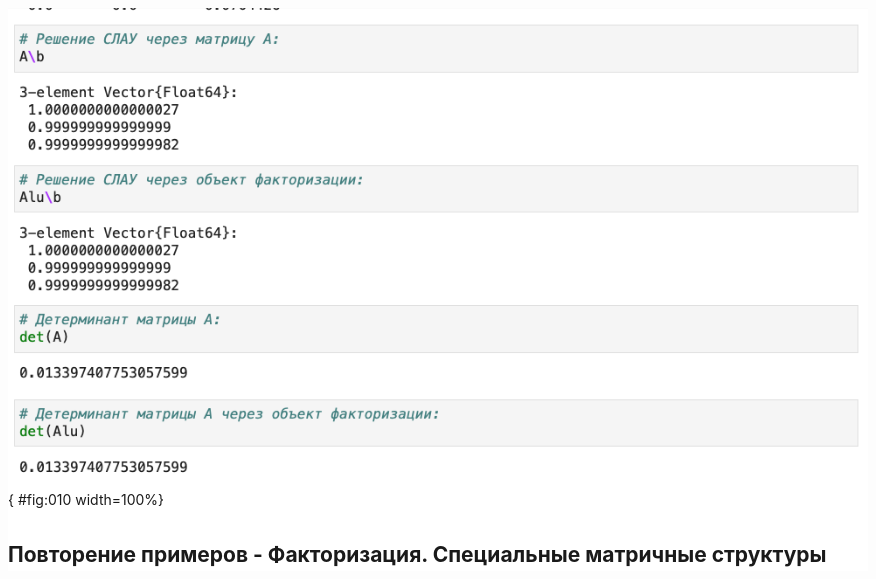 ![Примеры из раздела "Факторизация. Специальные матричные структуры" - 3](pics/10.png){ #fig:010 width=100%}

## Повторение примеров - Факторизация. Специальные матричные структуры

